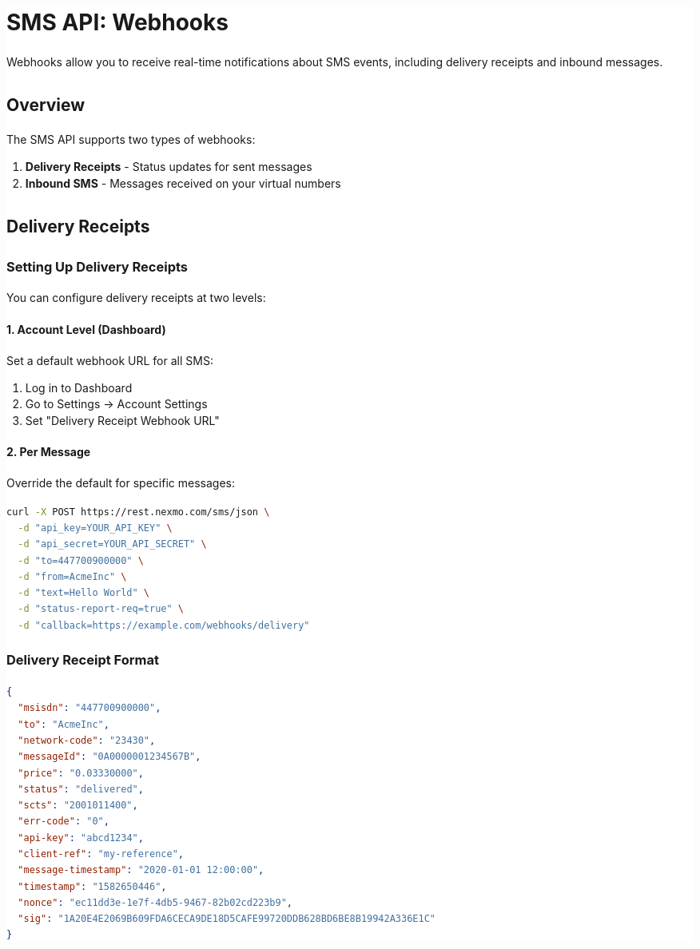 # SMS API: Webhooks

Webhooks allow you to receive real-time notifications about SMS events, including delivery receipts and inbound messages.

## Overview

The SMS API supports two types of webhooks:

1. **Delivery Receipts** - Status updates for sent messages
2. **Inbound SMS** - Messages received on your virtual numbers

## Delivery Receipts

### Setting Up Delivery Receipts

You can configure delivery receipts at two levels:

#### 1. Account Level (Dashboard)
Set a default webhook URL for all SMS:
1. Log in to Dashboard
2. Go to Settings → Account Settings
3. Set "Delivery Receipt Webhook URL"

#### 2. Per Message
Override the default for specific messages:

```bash
curl -X POST https://rest.nexmo.com/sms/json \
  -d "api_key=YOUR_API_KEY" \
  -d "api_secret=YOUR_API_SECRET" \
  -d "to=447700900000" \
  -d "from=AcmeInc" \
  -d "text=Hello World" \
  -d "status-report-req=true" \
  -d "callback=https://example.com/webhooks/delivery"
```

### Delivery Receipt Format

```json
{
  "msisdn": "447700900000",
  "to": "AcmeInc",
  "network-code": "23430",
  "messageId": "0A0000001234567B",
  "price": "0.03330000",
  "status": "delivered",
  "scts": "2001011400",
  "err-code": "0",
  "api-key": "abcd1234",
  "client-ref": "my-reference",
  "message-timestamp": "2020-01-01 12:00:00",
  "timestamp": "1582650446",
  "nonce": "ec11dd3e-1e7f-4db5-9467-82b02cd223b9",
  "sig": "1A20E4E2069B609FDA6CECA9DE18D5CAFE99720DDB628BD6BE8B19942A336E1C"
}
```
